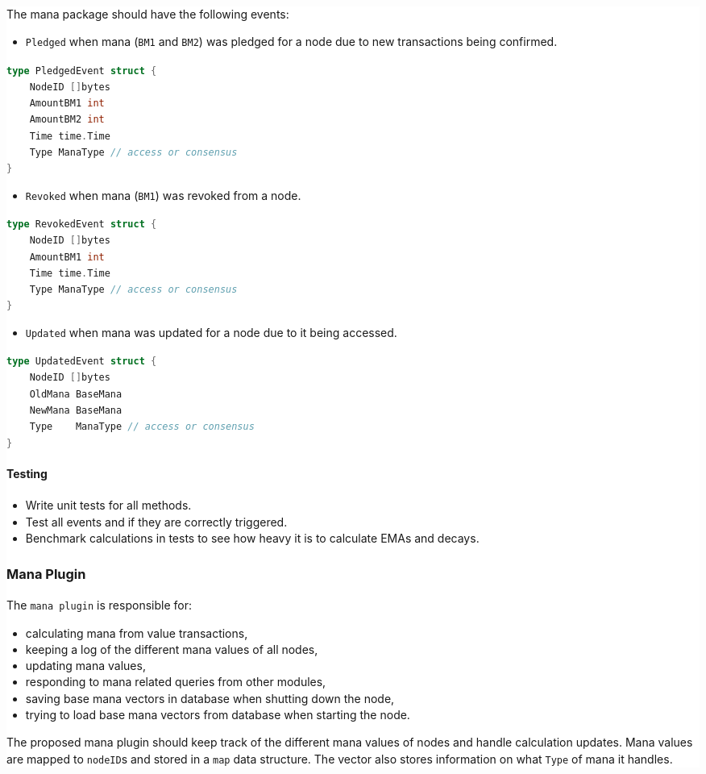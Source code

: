 The mana package should have the following events:

- `Pledged` when mana (`BM1` and `BM2`) was pledged for a node due to new transactions being confirmed.

```go
type PledgedEvent struct {
    NodeID []bytes
    AmountBM1 int
    AmountBM2 int
    Time time.Time
    Type ManaType // access or consensus
}
```

- `Revoked` when mana (`BM1`) was revoked from a node.

```go
type RevokedEvent struct {
    NodeID []bytes
    AmountBM1 int
    Time time.Time
    Type ManaType // access or consensus
}
```

- `Updated` when mana was updated for a node due to it being accessed.

```go
type UpdatedEvent struct {
    NodeID []bytes
    OldMana BaseMana
    NewMana BaseMana
    Type    ManaType // access or consensus
}
```

#### Testing

- Write unit tests for all methods.
- Test all events and if they are correctly triggered.
- Benchmark calculations in tests to see how heavy it is to calculate EMAs and decays.

### Mana Plugin

The `mana plugin` is responsible for:

- calculating mana from value transactions,
- keeping a log of the different mana values of all nodes,
- updating mana values,
- responding to mana related queries from other modules,
- saving base mana vectors in database when shutting down the node,
- trying to load base mana vectors from database when starting the node.

The proposed mana plugin should keep track of the different mana values of nodes and handle calculation
updates. Mana values are mapped to `nodeID`s and stored in a `map` data structure. The vector also stores information on
what `Type` of mana it handles.
